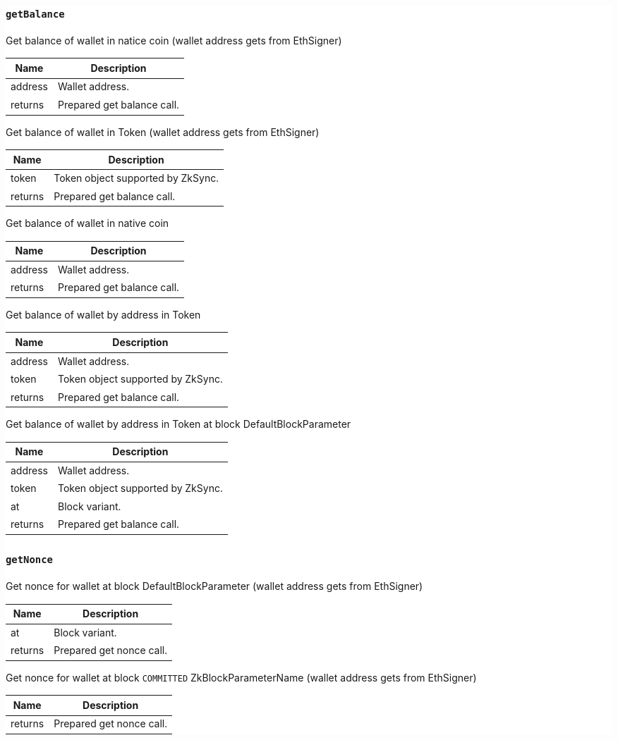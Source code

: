 ### `getBalance`
Get balance of wallet in natice coin (wallet address gets from EthSigner)

| Name   | Description                       |
|--------|-----------------------------------|
| address | Wallet address.                   |
| returns | Prepared get balance call.        |

Get balance of wallet in Token (wallet address gets from EthSigner)

| Name   | Description                       |
|--------|-----------------------------------|
| token  | Token object supported by ZkSync. |
| returns | Prepared get balance call.        |

Get balance of wallet in native coin

| Name   | Description                       |
|--------|-----------------------------------|
| address | Wallet address.                   |
| returns | Prepared get balance call.        |

Get balance of wallet by address in Token

| Name   | Description                       |
|--------|-----------------------------------|
| address | Wallet address.                   |
| token  | Token object supported by ZkSync. |
| returns | Prepared get balance call.        |

Get balance of wallet by address in Token at block DefaultBlockParameter

| Name   | Description                       |
|--------|-----------------------------------|
| address | Wallet address.                   |
| token  | Token object supported by ZkSync. |
| at     | Block variant.                    |
| returns | Prepared get balance call.        |

### `getNonce`

Get nonce for wallet at block DefaultBlockParameter (wallet address gets from EthSigner)

| Name   | Description              |
|--------|--------------------------|
| at     | Block variant.           |
| returns | Prepared get nonce call. |

Get nonce for wallet at block `COMMITTED` ZkBlockParameterName (wallet address gets from EthSigner)

| Name   | Description              |
|--------|--------------------------|
| returns | Prepared get nonce call. |
